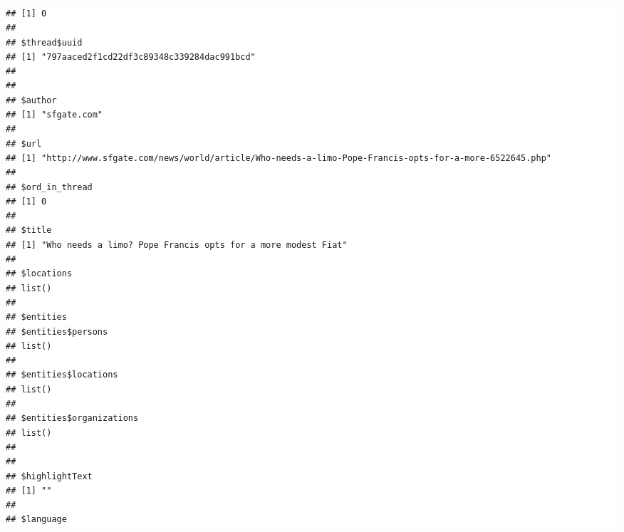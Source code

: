     ## [1] 0
    ## 
    ## $thread$uuid
    ## [1] "797aaced2f1cd22df3c89348c339284dac991bcd"
    ## 
    ## 
    ## $author
    ## [1] "sfgate.com"
    ## 
    ## $url
    ## [1] "http://www.sfgate.com/news/world/article/Who-needs-a-limo-Pope-Francis-opts-for-a-more-6522645.php"
    ## 
    ## $ord_in_thread
    ## [1] 0
    ## 
    ## $title
    ## [1] "Who needs a limo? Pope Francis opts for a more modest Fiat"
    ## 
    ## $locations
    ## list()
    ## 
    ## $entities
    ## $entities$persons
    ## list()
    ## 
    ## $entities$locations
    ## list()
    ## 
    ## $entities$organizations
    ## list()
    ## 
    ## 
    ## $highlightText
    ## [1] ""
    ## 
    ## $language
